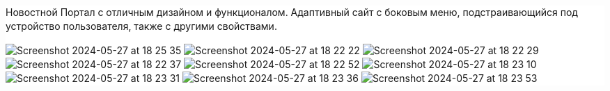 Новостной Портал с отличным дизайном и функционалом. Адаптивный сайт с боковым меню, подстраивающийся под устройство пользователя, также с другими свойствами.

<img width="1440" alt="Screenshot 2024-05-27 at 18 25 35" src="https://github.com/Mayddee/Diplom-Frontend-Project/assets/123385194/b2d2a45c-f8b2-49f2-a15b-53728d1dd2d7">
<img width="1438" alt="Screenshot 2024-05-27 at 18 22 22" src="https://github.com/Mayddee/Diplom-Frontend-Project/assets/123385194/bb347b84-0e4d-40a5-8a6c-884fc7c37a47">

<img width="1436" alt="Screenshot 2024-05-27 at 18 22 29" src="https://github.com/Mayddee/Diplom-Frontend-Project/assets/123385194/07b8758a-d46b-40f0-bbd7-b41ed9ce3746">

<img width="1435" alt="Screenshot 2024-05-27 at 18 22 37" src="https://github.com/Mayddee/Diplom-Frontend-Project/assets/123385194/e239fd74-1efc-45e6-9ee3-86bd978623f8">

<img width="573" alt="Screenshot 2024-05-27 at 18 22 52" src="https://github.com/Mayddee/Diplom-Frontend-Project/assets/123385194/cad6d6be-b262-420a-9c3f-68b3179619c4">

<img width="572" alt="Screenshot 2024-05-27 at 18 23 10" src="https://github.com/Mayddee/Diplom-Frontend-Project/assets/123385194/454b323a-0ad0-4393-8a07-36d61404d318">

<img width="842" alt="Screenshot 2024-05-27 at 18 23 31" src="https://github.com/Mayddee/Diplom-Frontend-Project/assets/123385194/e85c2851-29db-49e5-a91a-52843df4ef31">

<img width="838" alt="Screenshot 2024-05-27 at 18 23 36" src="https://github.com/Mayddee/Diplom-Frontend-Project/assets/123385194/bb996e59-3935-4bc2-a754-f04e1af11ac4">

<img width="841" alt="Screenshot 2024-05-27 at 18 23 53" src="https://github.com/Mayddee/Diplom-Frontend-Project/assets/123385194/db61352a-f58c-4b13-b4bd-addc20f9dbfb">
